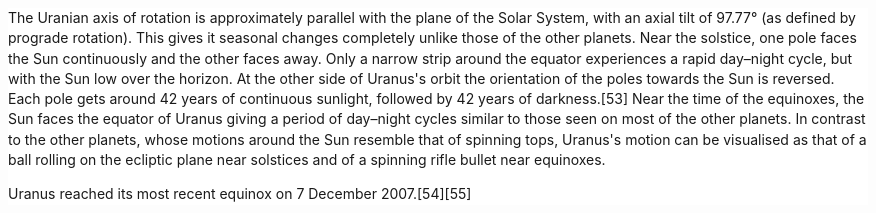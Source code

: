 The Uranian axis of rotation is approximately parallel with the plane of the Solar System, with an axial tilt of 97.77° (as defined by prograde rotation). This gives it seasonal changes completely unlike those of the other planets. Near the solstice, one pole faces the Sun continuously and the other faces away. Only a narrow strip around the equator experiences a rapid day–night cycle, but with the Sun low over the horizon. At the other side of Uranus's orbit the orientation of the poles towards the Sun is reversed. Each pole gets around 42 years of continuous sunlight, followed by 42 years of darkness.[53] Near the time of the equinoxes, the Sun faces the equator of Uranus giving a period of day–night cycles similar to those seen on most of the other planets. In contrast to the other planets, whose motions around the Sun resemble that of spinning tops, Uranus's motion can be visualised as that of a ball rolling on the ecliptic plane near solstices and of a spinning rifle bullet near equinoxes.

Uranus reached its most recent equinox on 7 December 2007.[54][55]
